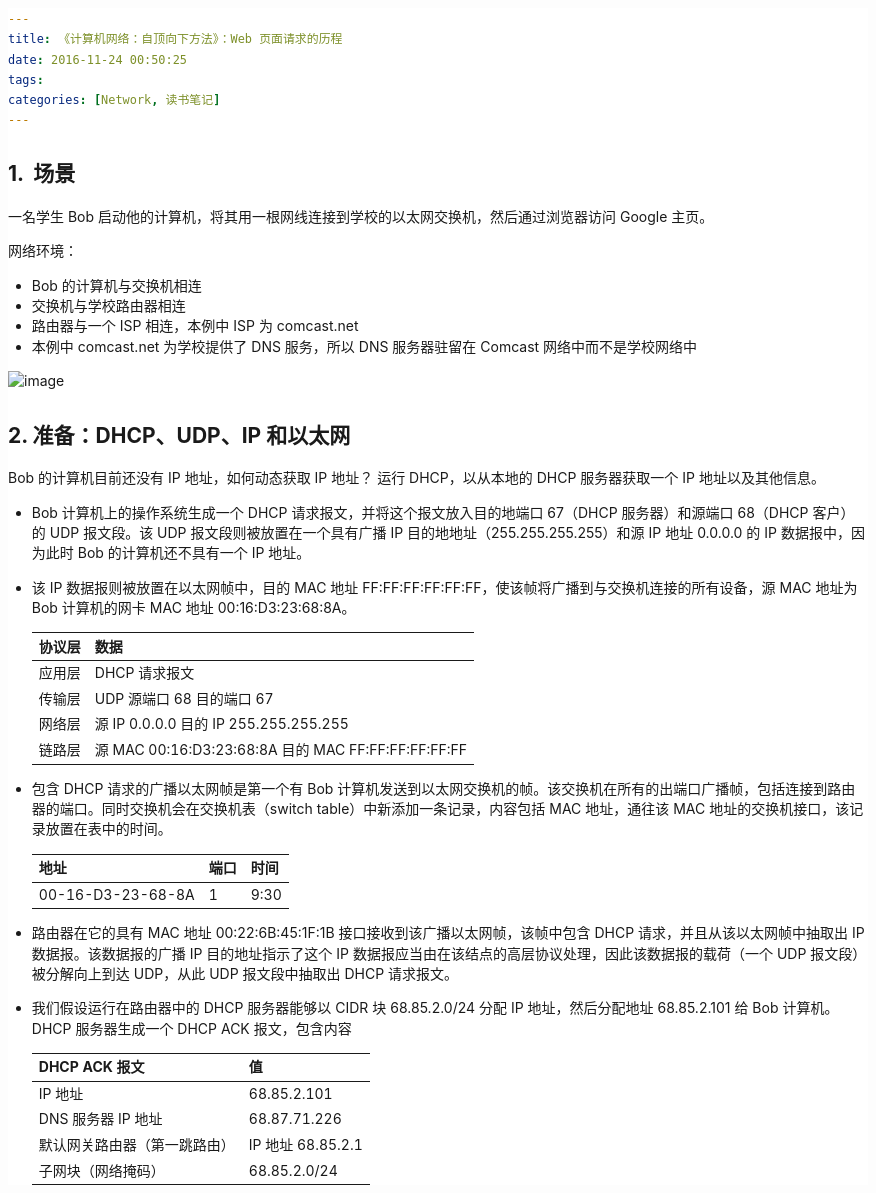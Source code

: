 ```yaml
---
title: 《计算机网络：自顶向下方法》：Web 页面请求的历程
date: 2016-11-24 00:50:25
tags: 
categories: [Network, 读书笔记]
---
```

## 1.  场景
一名学生 Bob 启动他的计算机，将其用一根网线连接到学校的以太网交换机，然后通过浏览器访问 Google 主页。

网络环境：

- Bob 的计算机与交换机相连 
- 交换机与学校路由器相连 
- 路由器与一个 ISP 相连，本例中 ISP 为 comcast.net
- 本例中 comcast.net 为学校提供了 DNS 服务，所以 DNS 服务器驻留在 Comcast 网络中而不是学校网络中



![image](https://user-images.githubusercontent.com/12514722/30776356-32dc2a2e-a0d7-11e7-97f8-669328acf5df.png)

## 2. 准备：DHCP、UDP、IP 和以太网
Bob 的计算机目前还没有 IP 地址，如何动态获取 IP 地址？ 运行 DHCP，以从本地的 DHCP 服务器获取一个 IP 地址以及其他信息。

- Bob 计算机上的操作系统生成一个 DHCP 请求报文，并将这个报文放入目的地端口 67（DHCP 服务器）和源端口 68（DHCP 客户）的 UDP 报文段。该 UDP 报文段则被放置在一个具有广播 IP 目的地地址（255.255.255.255）和源 IP 地址 0.0.0.0 的 IP 数据报中，因为此时 Bob 的计算机还不具有一个 IP 地址。
- 该 IP 数据报则被放置在以太网帧中，目的 MAC 地址 FF:FF:FF:FF:FF:FF，使该帧将广播到与交换机连接的所有设备，源 MAC 地址为 Bob 计算机的网卡 MAC 地址 00:16:D3:23:68:8A。

  | 协议层  | 数据                                       |
  | ---- | ---------------------------------------- |
  | 应用层  | DHCP 请求报文                                |
  | 传输层  | UDP 源端口 68 目的端口 67                       |
  | 网络层  | 源 IP 0.0.0.0 目的 IP 255.255.255.255       |
  | 链路层  | 源 MAC 00:16:D3:23:68:8A 目的 MAC FF:FF:FF:FF:FF:FF |
- 包含 DHCP 请求的广播以太网帧是第一个有 Bob 计算机发送到以太网交换机的帧。该交换机在所有的出端口广播帧，包括连接到路由器的端口。同时交换机会在交换机表（switch table）中新添加一条记录，内容包括 MAC 地址，通往该 MAC 地址的交换机接口，该记录放置在表中的时间。

  | 地址                | 端口   | 时间   |
  | ----------------- | ---- | ---- |
  | 00-16-D3-23-68-8A | 1    | 9:30 |

- 路由器在它的具有 MAC 地址 00:22:6B:45:1F:1B 接口接收到该广播以太网帧，该帧中包含 DHCP 请求，并且从该以太网帧中抽取出 IP 数据报。该数据报的广播 IP 目的地址指示了这个 IP 数据报应当由在该结点的高层协议处理，因此该数据报的载荷（一个 UDP 报文段）被分解向上到达 UDP，从此 UDP 报文段中抽取出 DHCP 请求报文。
- 我们假设运行在路由器中的 DHCP 服务器能够以 CIDR 块 68.85.2.0/24 分配 IP 地址，然后分配地址 68.85.2.101 给 Bob 计算机。DHCP 服务器生成一个 DHCP ACK 报文，包含内容

  | DHCP ACK 报文    | 值               |
  | -------------- | --------------- |
  | IP 地址          | 68.85.2.101     |
  | DNS 服务器 IP 地址  | 68.87.71.226    |
  | 默认网关路由器（第一跳路由） | IP 地址 68.85.2.1 |
  | 子网块（网络掩码）      | 68.85.2.0/24    |
